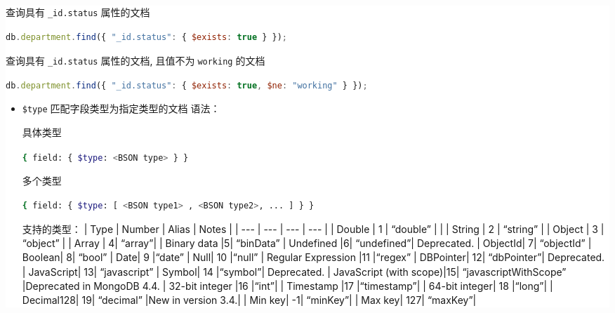   查询具有 `_id.status` 属性的文档

  ```js
  db.department.find({ "_id.status": { $exists: true } });
  ```

  查询具有 `_id.status` 属性的文档, 且值不为 `working` 的文档

  ```js
  db.department.find({ "_id.status": { $exists: true, $ne: "working" } });
  ```

- `$type` 匹配字段类型为指定类型的文档
  语法：

  具体类型

  ```sh
  { field: { $type: <BSON type> } }
  ```

  多个类型

  ```sh
  { field: { $type: [ <BSON type1> , <BSON type2>, ... ] } }
  ```

  支持的类型：
  | Type | Number | Alias | Notes |
  | --- | --- | --- | --- |
  | Double | 1 | “double” | |
  | String | 2 | “string” |
  | Object | 3 | “object” |
  | Array | 4| “array”|
  | Binary data |5| “binData”
  | Undefined |6| “undefined”| Deprecated.
  | ObjectId| 7| “objectId”
  | Boolean| 8| “bool”
  | Date| 9 |“date”
  | Null| 10 |“null”
  | Regular Expression |11 |“regex”
  | DBPointer| 12| “dbPointer”| Deprecated.
  | JavaScript| 13| “javascript”
  | Symbol| 14 |“symbol”| Deprecated.
  | JavaScript (with scope)|15| “javascriptWithScope” |Deprecated in MongoDB 4.4.
  | 32-bit integer |16 |“int”|
  | Timestamp |17 |“timestamp”|
  | 64-bit integer| 18 |“long”|
  | Decimal128| 19| “decimal” |New in version 3.4.|
  | Min key| -1| “minKey”|
  | Max key| 127| “maxKey”|
